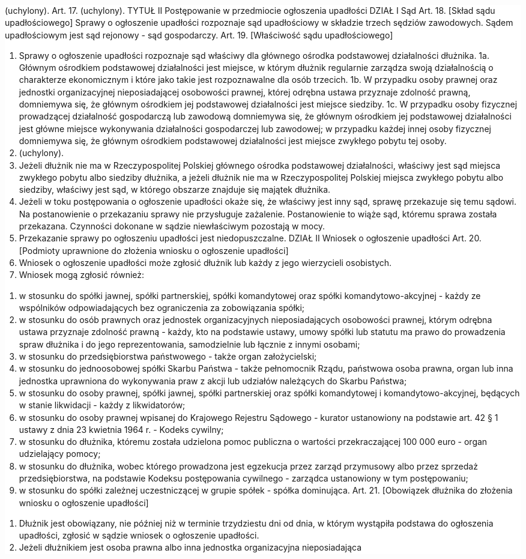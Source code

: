  (uchylony).
Art. 17.
 (uchylony).
TYTUŁ II
Postępowanie w przedmiocie ogłoszenia upadłości
DZIAŁ I
Sąd
Art. 18. [Skład sądu upadłościowego]
 Sprawy o ogłoszenie upadłości rozpoznaje sąd upadłościowy w składzie trzech sędziów
zawodowych. Sądem upadłościowym jest sąd rejonowy - sąd gospodarczy.
Art. 19. [Właściwość sądu upadłościowego]
1. Sprawy o ogłoszenie upadłości rozpoznaje sąd właściwy dla głównego ośrodka podstawowej
działalności dłużnika.
1a. Głównym ośrodkiem podstawowej działalności jest miejsce, w którym dłużnik regularnie
zarządza swoją działalnością o charakterze ekonomicznym i które jako takie jest rozpoznawalne
dla osób trzecich.
1b. W przypadku osoby prawnej oraz jednostki organizacyjnej nieposiadającej osobowości
prawnej, której odrębna ustawa przyznaje zdolność prawną, domniemywa się, że głównym
ośrodkiem jej podstawowej działalności jest miejsce siedziby.
1c. W przypadku osoby fizycznej prowadzącej działalność gospodarczą lub zawodową
domniemywa się, że głównym ośrodkiem jej podstawowej działalności jest główne miejsce
wykonywania działalności gospodarczej lub zawodowej; w przypadku każdej innej osoby
fizycznej domniemywa się, że głównym ośrodkiem podstawowej działalności jest miejsce
zwykłego pobytu tej osoby.
2. (uchylony).
3. Jeżeli dłużnik nie ma w Rzeczypospolitej Polskiej głównego ośrodka podstawowej działalności,
właściwy jest sąd miejsca zwykłego pobytu albo siedziby dłużnika, a jeżeli dłużnik nie ma w
Rzeczypospolitej Polskiej miejsca zwykłego pobytu albo siedziby, właściwy jest sąd, w którego
obszarze znajduje się majątek dłużnika.
4. Jeżeli w toku postępowania o ogłoszenie upadłości okaże się, że właściwy jest inny sąd, sprawę
przekazuje się temu sądowi. Na postanowienie o przekazaniu sprawy nie przysługuje zażalenie.
Postanowienie to wiąże sąd, któremu sprawa została przekazana. Czynności dokonane w sądzie
niewłaściwym pozostają w mocy.
5. Przekazanie sprawy po ogłoszeniu upadłości jest niedopuszczalne.
DZIAŁ II
Wniosek o ogłoszenie upadłości
Art. 20. [Podmioty uprawnione do złożenia wniosku o ogłoszenie upadłości]
1. Wniosek o ogłoszenie upadłości może zgłosić dłużnik lub każdy z jego wierzycieli osobistych.
2. Wniosek mogą zgłosić również:
1) w stosunku do spółki jawnej, spółki partnerskiej, spółki komandytowej oraz spółki
komandytowo-akcyjnej - każdy ze wspólników odpowiadających bez ograniczenia za
zobowiązania spółki;
2) w stosunku do osób prawnych oraz jednostek organizacyjnych nieposiadających
osobowości prawnej, którym odrębna ustawa przyznaje zdolność prawną - każdy, kto na
podstawie ustawy, umowy spółki lub statutu ma prawo do prowadzenia spraw dłużnika i do
jego reprezentowania, samodzielnie lub łącznie z innymi osobami;
3) w stosunku do przedsiębiorstwa państwowego - także organ założycielski;
4) w stosunku do jednoosobowej spółki Skarbu Państwa - także pełnomocnik Rządu,
państwowa osoba prawna, organ lub inna jednostka uprawniona do wykonywania praw z akcji
lub udziałów należących do Skarbu Państwa;
5) w stosunku do osoby prawnej, spółki jawnej, spółki partnerskiej oraz spółki komandytowej
i komandytowo-akcyjnej, będących w stanie likwidacji - każdy z likwidatorów;
6) w stosunku do osoby prawnej wpisanej do Krajowego Rejestru Sądowego - kurator
ustanowiony na podstawie art. 42 § 1 ustawy z dnia 23 kwietnia 1964 r. - Kodeks cywilny;
7) w stosunku do dłużnika, któremu została udzielona pomoc publiczna o wartości
przekraczającej 100 000 euro - organ udzielający pomocy;
8) w stosunku do dłużnika, wobec którego prowadzona jest egzekucja przez zarząd
przymusowy albo przez sprzedaż przedsiębiorstwa, na podstawie Kodeksu postępowania
cywilnego - zarządca ustanowiony w tym postępowaniu;
9) w stosunku do spółki zależnej uczestniczącej w grupie spółek - spółka dominująca.
Art. 21. [Obowiązek dłużnika do złożenia wniosku o ogłoszenie upadłości]
1. Dłużnik jest obowiązany, nie później niż w terminie trzydziestu dni od dnia, w którym wystąpiła
podstawa do ogłoszenia upadłości, zgłosić w sądzie wniosek o ogłoszenie upadłości.
2. Jeżeli dłużnikiem jest osoba prawna albo inna jednostka organizacyjna nieposiadająca